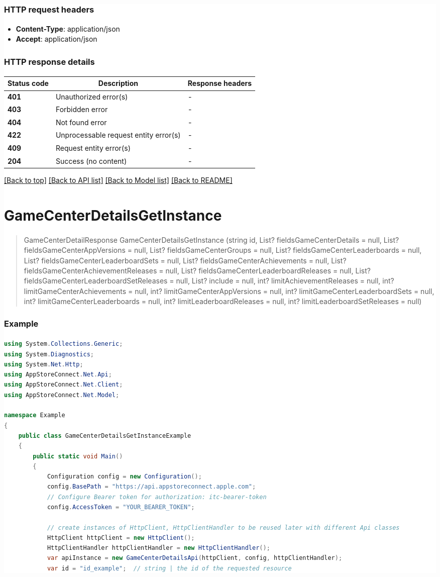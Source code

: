 ### HTTP request headers

 - **Content-Type**: application/json
 - **Accept**: application/json


### HTTP response details
| Status code | Description | Response headers |
|-------------|-------------|------------------|
| **401** | Unauthorized error(s) |  -  |
| **403** | Forbidden error |  -  |
| **404** | Not found error |  -  |
| **422** | Unprocessable request entity error(s) |  -  |
| **409** | Request entity error(s) |  -  |
| **204** | Success (no content) |  -  |

[[Back to top]](#) [[Back to API list]](../README.md#documentation-for-api-endpoints) [[Back to Model list]](../README.md#documentation-for-models) [[Back to README]](../README.md)

<a id="gamecenterdetailsgetinstance"></a>
# **GameCenterDetailsGetInstance**
> GameCenterDetailResponse GameCenterDetailsGetInstance (string id, List<string>? fieldsGameCenterDetails = null, List<string>? fieldsGameCenterAppVersions = null, List<string>? fieldsGameCenterGroups = null, List<string>? fieldsGameCenterLeaderboards = null, List<string>? fieldsGameCenterLeaderboardSets = null, List<string>? fieldsGameCenterAchievements = null, List<string>? fieldsGameCenterAchievementReleases = null, List<string>? fieldsGameCenterLeaderboardReleases = null, List<string>? fieldsGameCenterLeaderboardSetReleases = null, List<string>? include = null, int? limitAchievementReleases = null, int? limitGameCenterAchievements = null, int? limitGameCenterAppVersions = null, int? limitGameCenterLeaderboardSets = null, int? limitGameCenterLeaderboards = null, int? limitLeaderboardReleases = null, int? limitLeaderboardSetReleases = null)



### Example
```csharp
using System.Collections.Generic;
using System.Diagnostics;
using System.Net.Http;
using AppStoreConnect.Net.Api;
using AppStoreConnect.Net.Client;
using AppStoreConnect.Net.Model;

namespace Example
{
    public class GameCenterDetailsGetInstanceExample
    {
        public static void Main()
        {
            Configuration config = new Configuration();
            config.BasePath = "https://api.appstoreconnect.apple.com";
            // Configure Bearer token for authorization: itc-bearer-token
            config.AccessToken = "YOUR_BEARER_TOKEN";

            // create instances of HttpClient, HttpClientHandler to be reused later with different Api classes
            HttpClient httpClient = new HttpClient();
            HttpClientHandler httpClientHandler = new HttpClientHandler();
            var apiInstance = new GameCenterDetailsApi(httpClient, config, httpClientHandler);
            var id = "id_example";  // string | the id of the requested resource
```